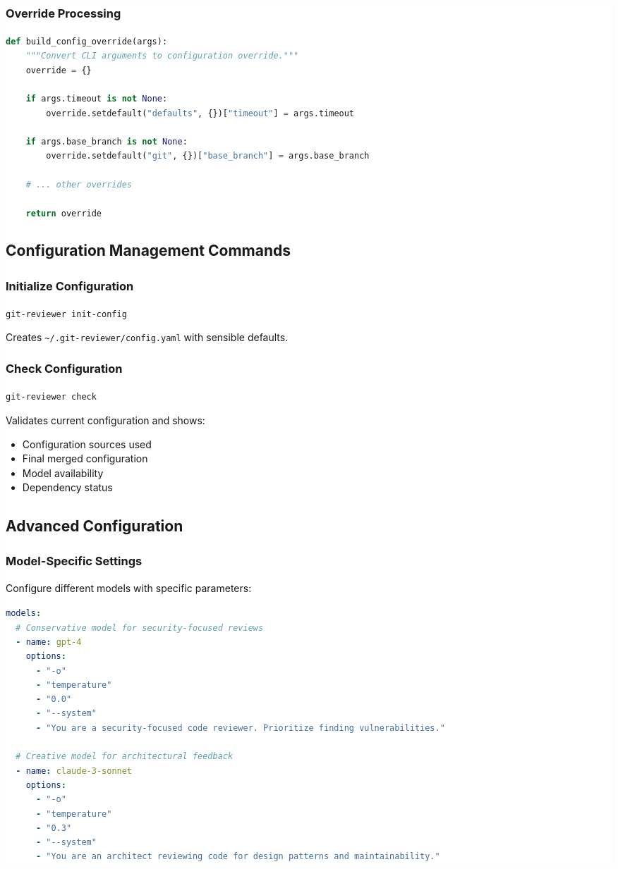 ### Override Processing
```python
def build_config_override(args):
    """Convert CLI arguments to configuration override."""
    override = {}

    if args.timeout is not None:
        override.setdefault("defaults", {})["timeout"] = args.timeout

    if args.base_branch is not None:
        override.setdefault("git", {})["base_branch"] = args.base_branch

    # ... other overrides

    return override
```

## Configuration Management Commands

### Initialize Configuration
```bash
git-reviewer init-config
```

Creates `~/.git-reviewer/config.yaml` with sensible defaults.

### Check Configuration
```bash
git-reviewer check
```

Validates current configuration and shows:
- Configuration sources used
- Final merged configuration
- Model availability
- Dependency status

## Advanced Configuration

### Model-Specific Settings
Configure different models with specific parameters:

```yaml
models:
  # Conservative model for security-focused reviews
  - name: gpt-4
    options:
      - "-o"
      - "temperature"
      - "0.0"
      - "--system"
      - "You are a security-focused code reviewer. Prioritize finding vulnerabilities."

  # Creative model for architectural feedback
  - name: claude-3-sonnet
    options:
      - "-o"
      - "temperature"
      - "0.3"
      - "--system"
      - "You are an architect reviewing code for design patterns and maintainability."
```
